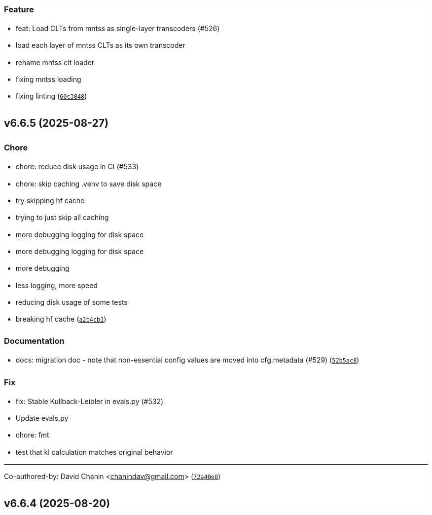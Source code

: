 ### Feature

* feat: Load CLTs from mntss as single-layer transcoders (#526)

* load each layer of mntss CLTs as its own transcoder

* rename mntss clt loader

* fixing mntss loading

* fixing linting ([`60c3848`](https://github.com/jbloomAus/SAELens/commit/60c3848675b527c76cba1ffd72b4abdc197cb20b))

## v6.6.5 (2025-08-27)

### Chore

* chore: reduce disk usage in CI (#533)

* chore: skip caching .venv to save disk space

* try skipping hf cache

* trying to just skip all caching

* more debugging logging for disk space

* more debugging logging for disk space

* more debugging

* less logging, more speed

* reducing disk usage of some tests

* breaking hf cache ([`a2b4cb1`](https://github.com/jbloomAus/SAELens/commit/a2b4cb1239c7086f4efe522678b4c866448b6dfc))

### Documentation

* docs: migration doc - note that non-essential config values are moved into cfg.metadata (#529) ([`52b5ac8`](https://github.com/jbloomAus/SAELens/commit/52b5ac8a6691a299447bd6eb371f0dfbe56c707d))

### Fix

* fix: Stable Kullback-Leibler in evals.py  (#532)

* Update evals.py

* chore: fmt

* test that kl calculation matches original behavior

---------

Co-authored-by: David Chanin &lt;chanindav@gmail.com&gt; ([`72a40e8`](https://github.com/jbloomAus/SAELens/commit/72a40e8d0d914877c17a985037f5c7e934c897ce))

## v6.6.4 (2025-08-20)
